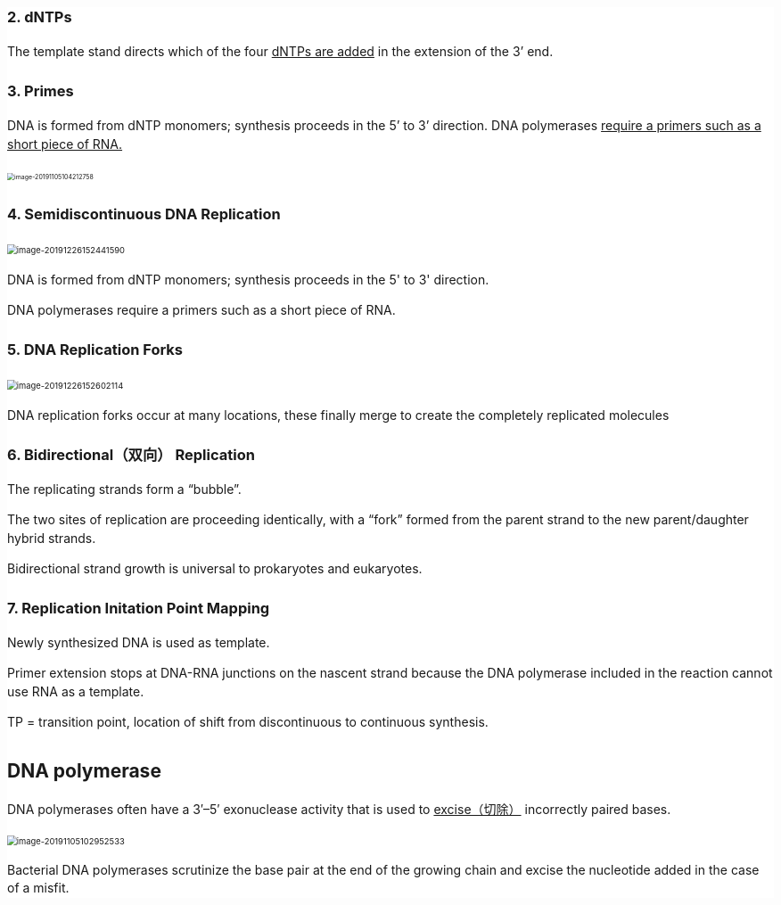 
### 2. dNTPs

The template stand directs which of the four <u>dNTPs are added</u> in the extension of the 3’ end.

### 3. Primes

DNA is formed from dNTP monomers; synthesis proceeds in the 5’ to 3’ direction. DNA polymerases <u>require a primers such as a short piece of RNA.</u> 

<img src="https://20190531-1259353497.cos.ap-guangzhou.myqcloud.com/image-20191105104212758.png" alt="image-20191105104212758" style="zoom: 50%;" />

### 4. Semidiscontinuous DNA Replication

<img src="https://20190531-1259353497.cos.ap-guangzhou.myqcloud.com/image-20191226152441590.png" alt="image-20191226152441590" style="zoom:67%;" />

DNA is formed from dNTP monomers; synthesis proceeds in the 5' to 3' direction.

DNA polymerases require a primers such as a short piece of RNA.

### 5. DNA Replication Forks

<img src="https://20190531-1259353497.cos.ap-guangzhou.myqcloud.com/image-20191226152602114.png" alt="image-20191226152602114" style="zoom: 67%;" />

DNA replication forks occur at many locations, these finally merge to create the completely replicated molecules

### 6. Bidirectional（双向） Replication

The replicating strands form a “bubble”. 

The two sites of replication are proceeding identically, with a “fork” formed from the parent strand to the new parent/daughter hybrid strands.

Bidirectional strand growth is universal to prokaryotes and eukaryotes. 

### 7. Replication Initation Point Mapping

Newly synthesized DNA is used as template.

Primer extension stops at DNA-RNA junctions on the nascent strand because the DNA polymerase included in the reaction cannot use RNA as a template.

TP = transition point, location of shift from discontinuous to continuous synthesis.

## DNA polymerase

DNA polymerases often have a 3′–5′ exonuclease activity that is used to <u>excise（切除）</u> incorrectly paired bases. 

<img src="https://20190531-1259353497.cos.ap-guangzhou.myqcloud.com/image-20191105102952533.png" alt="image-20191105102952533" style="zoom: 67%;" />

Bacterial DNA polymerases scrutinize the base pair at the end of the growing chain and excise the nucleotide added in the case of a misfit. 
